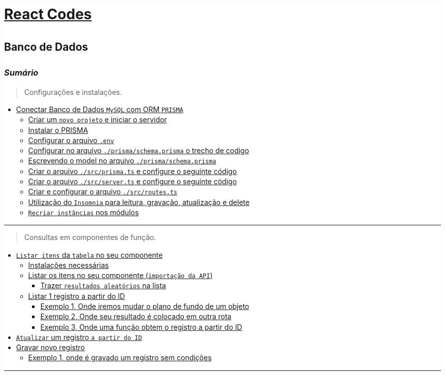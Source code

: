 # [React Codes](https://github.com/systemboys/React_Codes#react-codes "React Codes")

## Banco de Dados

### *Sumário*

> Configurações e instalações.

- [Conectar Banco de Dados `MySQL` com ORM `PRISMA`](#conectar-banco-de-dados-mysql-com-orm-prisma "Conectar Banco de Dados MySQL com ORM PRISMA")
    - [Criar um `novo projeto` e iniciar o servidor](#criar-um-novo-projeto-e-iniciar-o-servidor "Criar um novo projeto e iniciar o servidor")
    - [Instalar o PRISMA](#instalar-o-prisma "Instalar o PRISMA")
    - [Configurar o arquivo `.env`](#configurar-o-arquivo-env "Configurar o arquivo .env")
    - [Configurar no arquivo `./prisma/schema.prisma` o trecho de codigo](#configurar-no-arquivo-prismaschemaprisma-o-trecho-de-codigo "Configurar no arquivo ./prisma/schema.prisma o trecho de codigo")
    - [Escrevendo o model no arquivo `./prisma/schema.prisma`](#escrevendo-o-model-no-arquivo-prismaschemaprisma "Escrevendo o model no arquivo prisma/schema.prisma")
    - [Criar o arquivo `./src/prisma.ts` e configure o seguinte código](#criar-o-arquivo-srcprismats-e-configure-o-seguinte-c%C3%B3digo "Criar o arquivo src/prisma.ts e configure o seguinte código")
    - [Criar o arquivo `./src/server.ts` e configure o seguinte código](#criar-o-arquivo-srcserverts-e-configure-o-seguinte-c%C3%B3digo-dentro-do-src "Criar o arquivo src/server.ts e configure o seguinte código")
    - [Criar e configurar o arquivo `./src/routes.ts`](#criar-e-configurar-o-arquivo-srcroutests "Criar e configurar o arquivo src/routes.ts")
    - [Utilização do `Insomnia` para leitura, gravação, atualização e delete](#utiliza%C3%A7%C3%A3o-do-insomnia-para-leitura-grava%C3%A7%C3%A3o-atualiza%C3%A7%C3%A3o-e-delete "Utilização do Insomnia para leitura, gravação, atualização e delete")
    - [`Recriar instâncias` nos módulos](#recriar-inst%C3%A2ncias-nos-m%C3%B3dulos "Recriar instâncias nos módulos")

---

> Consultas em componentes de função.

- [`Listar itens` da `tabela` no seu componente](#listar-itens-da-tabela-no-seu-componente "Listar itens da tabela no seu componente")
    - [Instalações necessárias](#instala%C3%A7%C3%B5es-necess%C3%A1rias "Instalações necessárias")
    - [Listar os itens no seu componente (`importação da API`)](#listar-os-itens-no-seu-componente-importa%C3%A7%C3%A3o-da-api "Listar os itens no seu componente (importação da API)")
      - [Trazer `resultados aleatórios` na lista](#trazer-resultados-aleat%C3%B3rios-na-lista "Trazer resultados aleatórios na lista")
    - [Listar 1 registro a partir do ID](#listar-1-registro-a-partir-do-id "Listar 1 registro a partir do ID")
        - [Exemplo 1, Onde iremos mudar o plano de fundo de um objeto](#listar-1-registro-a-partir-do-id-exemplo-1 "Exemplo 1, Onde iremos mudar o plano de fundo de um objeto")
        - [Exemplo 2, Onde seu resultado é colocado em outra rota](#listar-1-registro-a-partir-do-id-exemplo-2 "Exemplo 2, Onde seu resultado é colocado em outra rota")
        - [Exemplo 3, Onde uma função obtem o registro a partir do ID](#listar-1-registro-a-partir-do-id-exemplo-3 "Exemplo 3, Onde uma função obtem o registro a partir do ID")
- [`Atualizar` um registro `a partir do ID`](#atualizar-um-registro-a-partir-do-id "Atualizar um registro a partir do ID")
- [Gravar novo registro](#gravar-novo-registro "Gravar novo registro")
    - [Exemplo 1, onde é gravado um registro sem condições](#gravar-novo-registro-exemplo-1 "Exemplo 1, onde é gravado um registro sem condições")

---